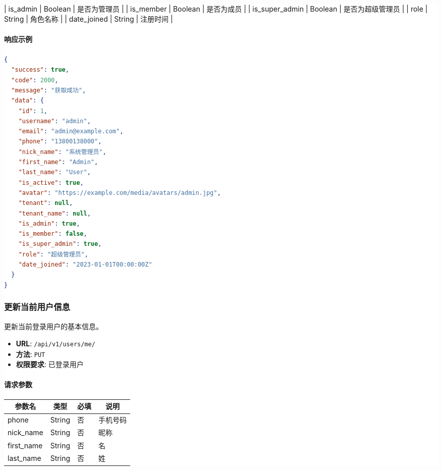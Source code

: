 | is_admin | Boolean | 是否为管理员 |
| is_member | Boolean | 是否为成员 |
| is_super_admin | Boolean | 是否为超级管理员 |
| role | String | 角色名称 |
| date_joined | String | 注册时间 |

#### 响应示例

```json
{
  "success": true,
  "code": 2000,
  "message": "获取成功",
  "data": {
    "id": 1,
    "username": "admin",
    "email": "admin@example.com",
    "phone": "13800138000",
    "nick_name": "系统管理员",
    "first_name": "Admin",
    "last_name": "User",
    "is_active": true,
    "avatar": "https://example.com/media/avatars/admin.jpg",
    "tenant": null,
    "tenant_name": null,
    "is_admin": true,
    "is_member": false,
    "is_super_admin": true,
    "role": "超级管理员",
    "date_joined": "2023-01-01T00:00:00Z"
  }
}
```

### 更新当前用户信息

更新当前登录用户的基本信息。

- **URL**: `/api/v1/users/me/`
- **方法**: `PUT`
- **权限要求**: 已登录用户

#### 请求参数

| 参数名 | 类型 | 必填 | 说明 |
|-------|------|-----|-----|
| phone | String | 否 | 手机号码 |
| nick_name | String | 否 | 昵称 |
| first_name | String | 否 | 名 |
| last_name | String | 否 | 姓 |
